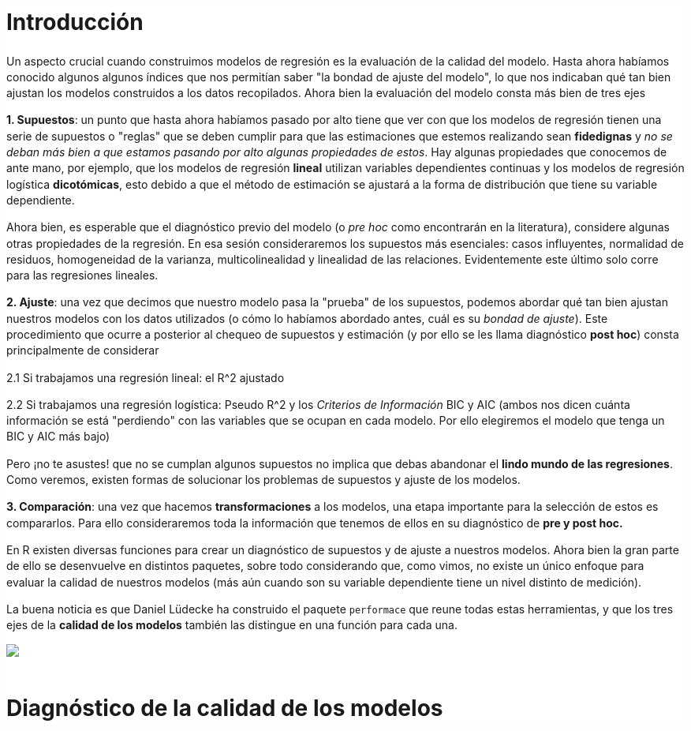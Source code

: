 
# Introducción

Un aspecto crucial cuando construimos modelos de regresión es la evaluación de la calidad del modelo. Hasta ahora habíamos conocido algunos algunos índices que nos permitían saber "la bondad de ajuste del modelo", lo que nos indicaban qué tan bien ajustan los modelos construidos a los datos recopilados. Ahora bien la evaluación del modelo consta más bien de tres ejes

**1. Supuestos**: un punto que hasta ahora habíamos pasado por alto tiene que ver con que los modelos de regresión tienen una serie de supuestos o "reglas" que se deben cumplir para que las estimaciones que estemos realizando sean **fidedignas** y *no se deban más bien a que estamos pasando por alto algunas propiedades de estos*. Hay algunas propiedades que conocemos de ante mano, por ejemplo, que los modelos de regresión **lineal** utilizan variables dependientes continuas y los modelos de regresión logística **dicotómicas**, esto debido a que el método de estimación se ajustará a la forma de distribución que tiene su variable dependiente.

Ahora bien, es esperable que el diagnóstico previo del modelo (o *pre hoc* como encontrarán en la literatura), considere algunas otras propiedades de la regresión. En esa sesión consideraremos los supuestos más esenciales: casos influyentes, normalidad de residuos, homogeneidad de la varianza,  multicolinealidad y linealidad de las relaciones. Evidentemente este último solo corre para las regresiones lineales.


**2. Ajuste**: una vez que decimos que nuestro modelo pasa la "prueba" de los supuestos, podemos abordar qué tan bien ajustan nuestros modelos con los datos utilizados (o cómo lo habíamos abordado antes, cuál es su *bondad de ajuste*). Este procedimiento que ocurre a posterior al chequeo de supuestos y estimación (y por ello se les llama diagnóstico **post hoc**) consta principalmente de considerar

2.1 Si trabajamos una regresión lineal: el R^2 ajustado

2.2 Si trabajamos una regresión logística: Pseudo R^2 y los *Criterios de Información* BIC y AIC (ambos nos dicen cuánta información se está "perdiendo" con las variables que se ocupan en cada modelo. Por ello elegiremos el modelo que tenga un BIC y AIC más bajo)

Pero ¡no te asustes! que no se cumplan algunos supuestos no implica que debas abandonar el **lindo mundo de las regresiones**. Como veremos, existen formas de solucionar los problemas de supuestos y ajuste de los modelos.

**3. Comparación**: una vez que hacemos **transformaciones** a los modelos, una etapa importante para la selección de estos es compararlos. Para ello consideraremos toda la información que tenemos de ellos en su diagnóstico de **pre y post hoc.**

En R existen diversas  funciones para crear un diagnóstico de supuestos y de ajuste a nuestros modelos. Ahora bien la gran parte de ello se desenvuelve en distintos paquetes, sobre todo  considerando que, como vimos, no existe un único enfoque para evaluar la calidad de nuestros modelos (más aún cuando son su variable dependiente tiene un nivel distinto de medición).

La buena noticia es que Daniel Lüdecke ha construido el paquete `performace` que reune todas estas herramientas, y que los tres ejes de la **calidad de los modelos** también las distingue en una función para cada una.

![](https://github.com/easystats/performance/blob/master/paper/figure_workflow.png?raw=true)

# Diagnóstico de la calidad de los modelos
